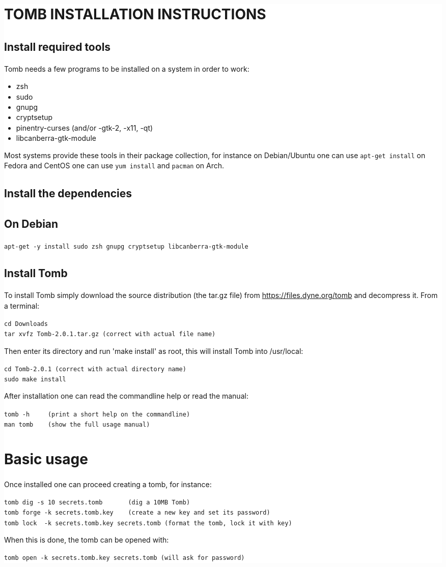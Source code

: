 # TOMB INSTALLATION INSTRUCTIONS

## Install required tools

Tomb needs a few programs to be installed on a system in order to work:

 * zsh
 * sudo
 * gnupg
 * cryptsetup
 * pinentry-curses (and/or -gtk-2, -x11, -qt)
 * libcanberra-gtk-module
 
Most systems provide these tools in their package collection, for
instance on Debian/Ubuntu one can use `apt-get install` on Fedora and
CentOS one can use `yum install` and `pacman` on Arch.

## Install the dependencies

## On Debian
    apt-get -y install sudo zsh gnupg cryptsetup libcanberra-gtk-module

## Install Tomb

To install Tomb simply download the source distribution (the tar.gz file)
from https://files.dyne.org/tomb and decompress it. From a terminal:

    cd Downloads
    tar xvfz Tomb-2.0.1.tar.gz (correct with actual file name)

Then enter its directory and run 'make install' as root, this will install
Tomb into /usr/local:

    cd Tomb-2.0.1 (correct with actual directory name)
    sudo make install

After installation one can read the commandline help or read the manual:

    tomb -h     (print a short help on the commandline)
    man tomb    (show the full usage manual)

# Basic usage

Once installed one can proceed creating a tomb, for instance:

    tomb dig -s 10 secrets.tomb       (dig a 10MB Tomb)
    tomb forge -k secrets.tomb.key    (create a new key and set its password)
    tomb lock  -k secrets.tomb.key secrets.tomb (format the tomb, lock it with key)

When this is done, the tomb can be opened with:

    tomb open -k secrets.tomb.key secrets.tomb (will ask for password)
